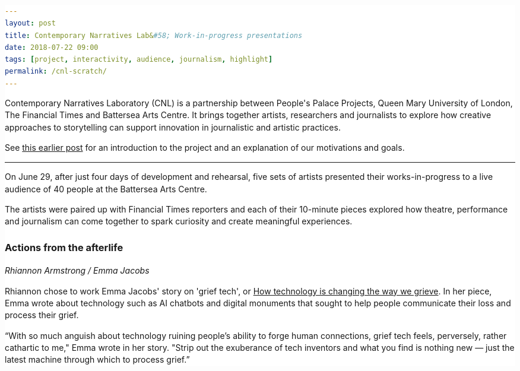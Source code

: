 ```yaml
---
layout: post
title: Contemporary Narratives Lab&#58; Work-in-progress presentations
date: 2018-07-22 09:00
tags: [project, interactivity, audience, journalism, highlight]
permalink: /cnl-scratch/
---
```


Contemporary Narratives Laboratory (CNL) is a partnership between People's Palace Projects, Queen Mary University of London, The Financial Times and Battersea Arts Centre. It brings together artists, researchers and journalists to explore how creative approaches to storytelling can support innovation in journalistic and artistic practices.

See [this earlier post](/cnl/) for an introduction to the project and an explanation of our motivations and goals.

<div class="videowrapper">
<iframe width="560" height="315" src="https://www.youtube.com/embed/Q6O_iX6YOEw" frameborder="0" allow="accelerometer; autoplay; encrypted-media; gyroscope; picture-in-picture" allowfullscreen></iframe>
</div>

***

On June 29, after just four days of development and rehearsal, five sets of artists presented their works-in-progress to a live audience of 40 people at the Battersea Arts Centre.

The artists were paired up with Financial Times reporters and each of their 10-minute pieces explored how theatre, performance and journalism can come together to spark curiosity and create meaningful experiences.

### Actions from the afterlife
_Rhiannon Armstrong / Emma Jacobs_

Rhiannon chose to work Emma Jacobs' story on 'grief tech', or [How technology is changing the way we grieve](https://www.ft.com/content/95dc5584-1c12-11e8-aaca-4574d7dabfb6). In her piece, Emma wrote about technology such as AI chatbots and digital monuments that sought to help people communicate their loss and process their grief.

“With so much anguish about technology ruining people’s ability to forge human connections, grief tech feels, perversely, rather cathartic to me," Emma wrote in her story. "Strip out the exuberance of tech inventors and what you find is nothing new — just the latest machine through which to process grief.”
